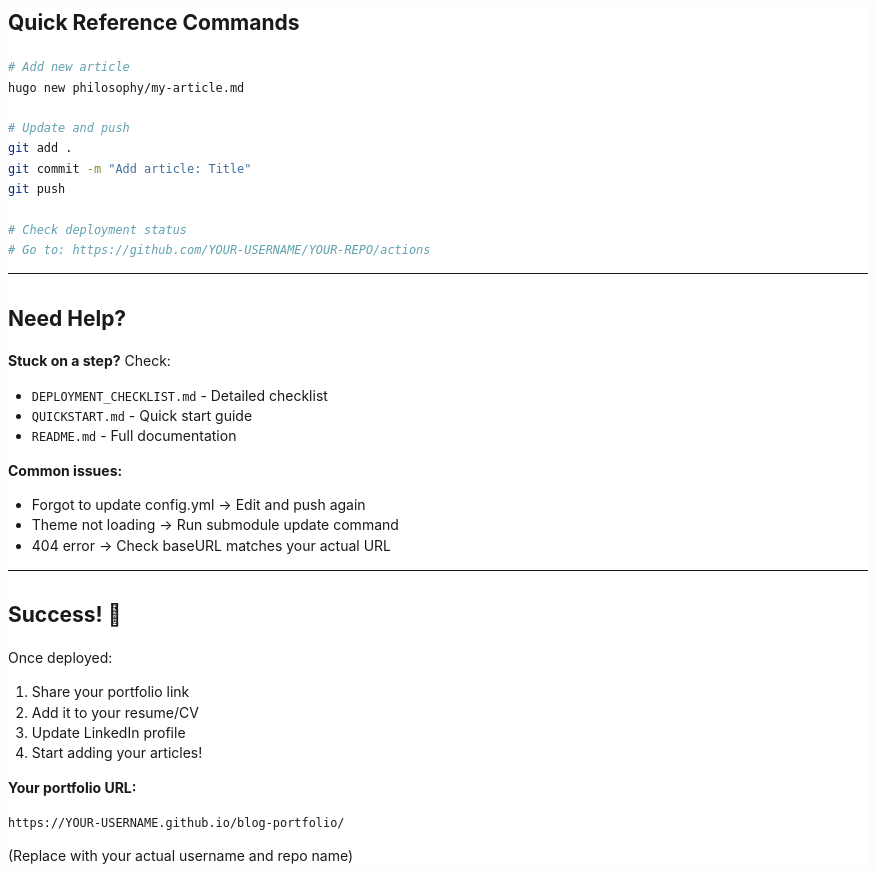 
## Quick Reference Commands

```bash
# Add new article
hugo new philosophy/my-article.md

# Update and push
git add .
git commit -m "Add article: Title"
git push

# Check deployment status
# Go to: https://github.com/YOUR-USERNAME/YOUR-REPO/actions
```

---

## Need Help?

**Stuck on a step?** Check:
- `DEPLOYMENT_CHECKLIST.md` - Detailed checklist
- `QUICKSTART.md` - Quick start guide
- `README.md` - Full documentation

**Common issues:**
- Forgot to update config.yml → Edit and push again
- Theme not loading → Run submodule update command
- 404 error → Check baseURL matches your actual URL

---

## Success! 🎉

Once deployed:
1. Share your portfolio link
2. Add it to your resume/CV
3. Update LinkedIn profile
4. Start adding your articles!

**Your portfolio URL:**
```
https://YOUR-USERNAME.github.io/blog-portfolio/
```

(Replace with your actual username and repo name)